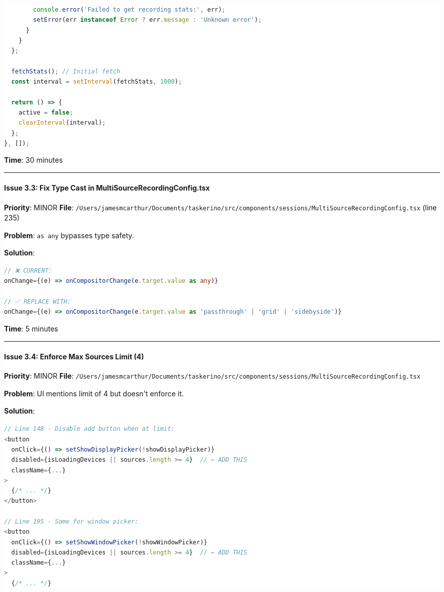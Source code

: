 ```typescript
        console.error('Failed to get recording stats:', err);
        setError(err instanceof Error ? err.message : 'Unknown error');
      }
    }
  };

  fetchStats(); // Initial fetch
  const interval = setInterval(fetchStats, 1000);

  return () => {
    active = false;
    clearInterval(interval);
  };
}, []);
```

**Time**: 30 minutes

---

#### Issue 3.3: Fix Type Cast in MultiSourceRecordingConfig.tsx

**Priority**: MINOR
**File**: `/Users/jamesmcarthur/Documents/taskerino/src/components/sessions/MultiSourceRecordingConfig.tsx` (line 235)

**Problem**: `as any` bypasses type safety.

**Solution**:
```typescript
// ❌ CURRENT:
onChange={(e) => onCompositorChange(e.target.value as any)}

// ✅ REPLACE WITH:
onChange={(e) => onCompositorChange(e.target.value as 'passthrough' | 'grid' | 'sidebyside')}
```

**Time**: 5 minutes

---

#### Issue 3.4: Enforce Max Sources Limit (4)

**Priority**: MINOR
**File**: `/Users/jamesmcarthur/Documents/taskerino/src/components/sessions/MultiSourceRecordingConfig.tsx`

**Problem**: UI mentions limit of 4 but doesn't enforce it.

**Solution**:
```typescript
// Line 148 - Disable add button when at limit:
<button
  onClick={() => setShowDisplayPicker(!showDisplayPicker)}
  disabled={isLoadingDevices || sources.length >= 4}  // ← ADD THIS
  className={...}
>
  {/* ... */}
</button>

// Line 195 - Same for window picker:
<button
  onClick={() => setShowWindowPicker(!showWindowPicker)}
  disabled={isLoadingDevices || sources.length >= 4}  // ← ADD THIS
  className={...}
>
  {/* ... */}
```